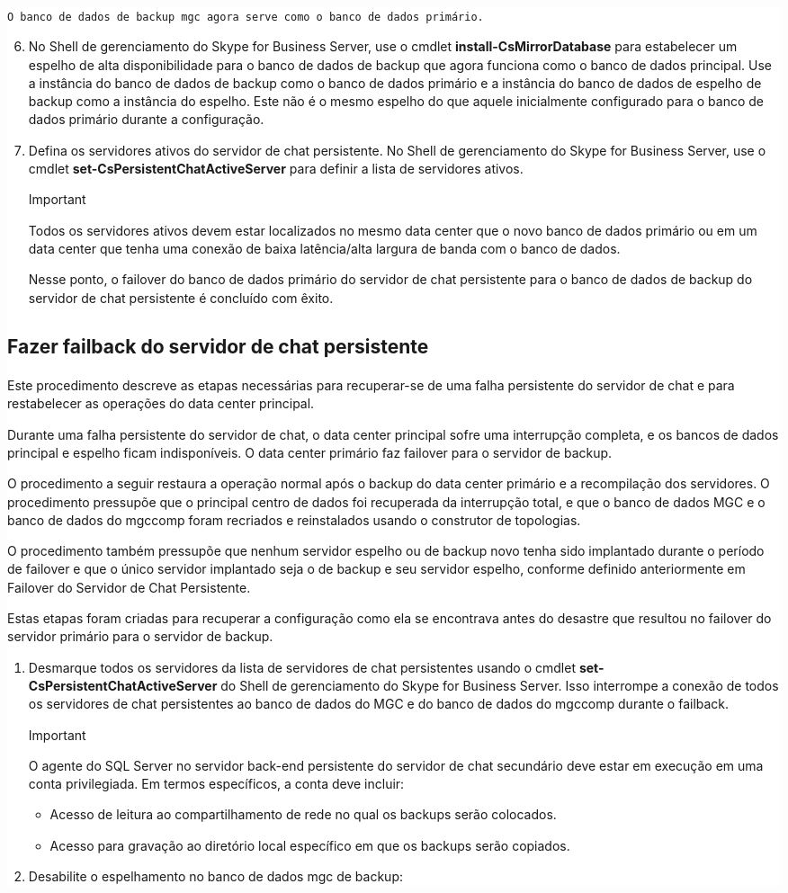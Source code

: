     O banco de dados de backup mgc agora serve como o banco de dados primário.
    
6. No Shell de gerenciamento do Skype for Business Server, use o cmdlet **install-CsMirrorDatabase** para estabelecer um espelho de alta disponibilidade para o banco de dados de backup que agora funciona como o banco de dados principal. Use a instância do banco de dados de backup como o banco de dados primário e a instância do banco de dados de espelho de backup como a instância do espelho. Este não é o mesmo espelho do que aquele inicialmente configurado para o banco de dados primário durante a configuração.
    
7. Defina os servidores ativos do servidor de chat persistente. No Shell de gerenciamento do Skype for Business Server, use o cmdlet **set-CsPersistentChatActiveServer** para definir a lista de servidores ativos.
    
    > [!IMPORTANT]
    > Todos os servidores ativos devem estar localizados no mesmo data center que o novo banco de dados primário ou em um data center que tenha uma conexão de baixa latência/alta largura de banda com o banco de dados. 
  
    Nesse ponto, o failover do banco de dados primário do servidor de chat persistente para o banco de dados de backup do servidor de chat persistente é concluído com êxito.
    
## <a name="fail-back-persistent-chat-server"></a>Fazer failback do servidor de chat persistente

Este procedimento descreve as etapas necessárias para recuperar-se de uma falha persistente do servidor de chat e para restabelecer as operações do data center principal.
  
Durante uma falha persistente do servidor de chat, o data center principal sofre uma interrupção completa, e os bancos de dados principal e espelho ficam indisponíveis. O data center primário faz failover para o servidor de backup.
  
O procedimento a seguir restaura a operação normal após o backup do data center primário e a recompilação dos servidores. O procedimento pressupõe que o principal centro de dados foi recuperada da interrupção total, e que o banco de dados MGC e o banco de dados do mgccomp foram recriados e reinstalados usando o construtor de topologias.
  
O procedimento também pressupõe que nenhum servidor espelho ou de backup novo tenha sido implantado durante o período de failover e que o único servidor implantado seja o de backup e seu servidor espelho, conforme definido anteriormente em Failover do Servidor de Chat Persistente.
  
Estas etapas foram criadas para recuperar a configuração como ela se encontrava antes do desastre que resultou no failover do servidor primário para o servidor de backup.
  
1. Desmarque todos os servidores da lista de servidores de chat persistentes usando o cmdlet **set-CsPersistentChatActiveServer** do Shell de gerenciamento do Skype for Business Server. Isso interrompe a conexão de todos os servidores de chat persistentes ao banco de dados do MGC e do banco de dados do mgccomp durante o failback.
    
    > [!IMPORTANT]
    > O agente do SQL Server no servidor back-end persistente do servidor de chat secundário deve estar em execução em uma conta privilegiada. Em termos específicos, a conta deve incluir: 
  
   - Acesso de leitura ao compartilhamento de rede no qual os backups serão colocados.
    
   - Acesso para gravação ao diretório local específico em que os backups serão copiados.
    
2. Desabilite o espelhamento no banco de dados mgc de backup:
    